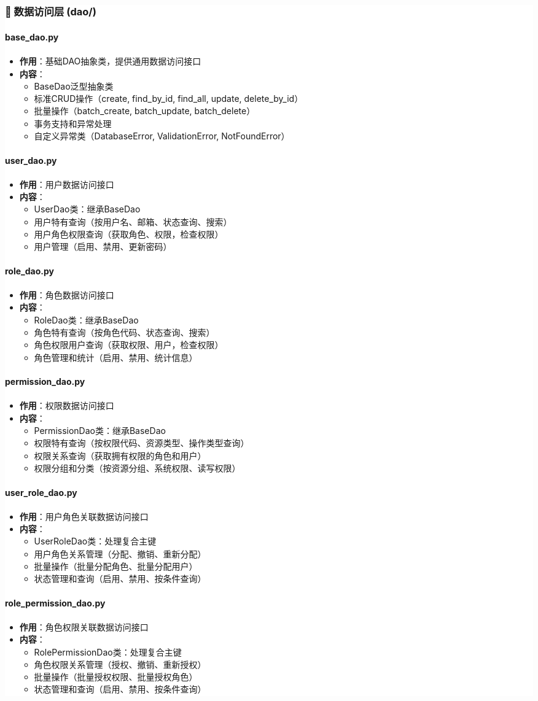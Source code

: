 ### 🔧 数据访问层 (dao/)

#### base_dao.py
- **作用**：基础DAO抽象类，提供通用数据访问接口
- **内容**：
  - BaseDao泛型抽象类
  - 标准CRUD操作（create, find_by_id, find_all, update, delete_by_id）
  - 批量操作（batch_create, batch_update, batch_delete）
  - 事务支持和异常处理
  - 自定义异常类（DatabaseError, ValidationError, NotFoundError）

#### user_dao.py
- **作用**：用户数据访问接口
- **内容**：
  - UserDao类：继承BaseDao
  - 用户特有查询（按用户名、邮箱、状态查询、搜索）
  - 用户角色权限查询（获取角色、权限，检查权限）
  - 用户管理（启用、禁用、更新密码）

#### role_dao.py
- **作用**：角色数据访问接口
- **内容**：
  - RoleDao类：继承BaseDao
  - 角色特有查询（按角色代码、状态查询、搜索）
  - 角色权限用户查询（获取权限、用户，检查权限）
  - 角色管理和统计（启用、禁用、统计信息）

#### permission_dao.py
- **作用**：权限数据访问接口
- **内容**：
  - PermissionDao类：继承BaseDao
  - 权限特有查询（按权限代码、资源类型、操作类型查询）
  - 权限关系查询（获取拥有权限的角色和用户）
  - 权限分组和分类（按资源分组、系统权限、读写权限）

#### user_role_dao.py
- **作用**：用户角色关联数据访问接口
- **内容**：
  - UserRoleDao类：处理复合主键
  - 用户角色关系管理（分配、撤销、重新分配）
  - 批量操作（批量分配角色、批量分配用户）
  - 状态管理和查询（启用、禁用、按条件查询）

#### role_permission_dao.py
- **作用**：角色权限关联数据访问接口
- **内容**：
  - RolePermissionDao类：处理复合主键
  - 角色权限关系管理（授权、撤销、重新授权）
  - 批量操作（批量授权权限、批量授权角色）
  - 状态管理和查询（启用、禁用、按条件查询）
